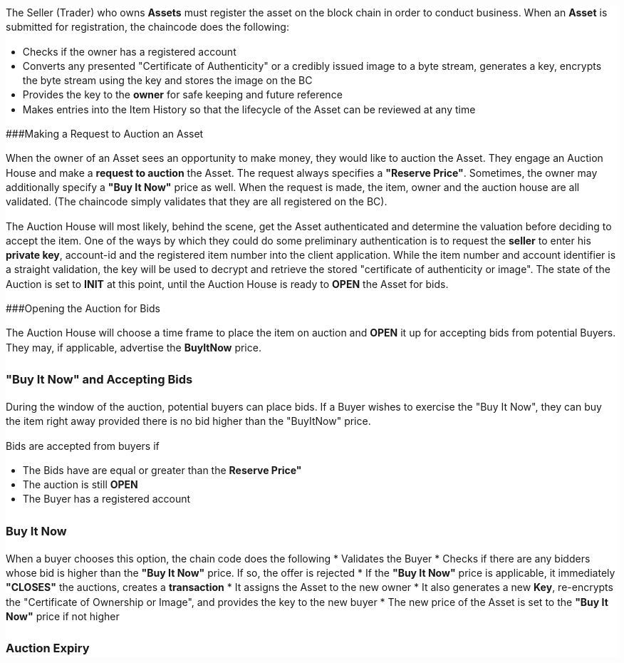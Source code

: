 The Seller (Trader) who owns **Assets** must register the asset on the block chain in order to conduct business. When an **Asset** is submitted for registration, the chaincode does the following:
   * Checks if the owner has a registered account
   * Converts any presented "Certificate of Authenticity" or a credibly issued image to a byte stream, generates a key, encrypts the byte stream using the key and stores the image on the BC 
   * Provides the key to the **owner** for safe keeping and future reference
   * Makes entries into the Item History so that the lifecycle of the Asset can be reviewed at any time

###Making a Request to Auction an Asset

When the owner of an Asset sees an opportunity to make money, they would like to auction the Asset. They engage an Auction House and make a **request to auction** the Asset. The request always specifies a **"Reserve Price"**. Sometimes, the owner may additionally specify a **"Buy It Now"** price as well. When the request is made, the item, owner and the auction house are all validated. (The chaincode simply validates that they are all registered on the BC).

The Auction House will most likely, behind the scene, get the Asset authenticated and determine the valuation before deciding to accept the item. One of the ways by which they could do some preliminary authentication is to request the **seller** to enter his **private key**, account-id and the registered item number into the client application. While the item number and account identifier is a straight validation, the key will be used to decrypt and retrieve the stored "certificate of authenticity or image". The state of the Auction is set to **INIT** at this point, until the Auction House is ready to **OPEN** the Asset for bids.

###Opening the Auction for Bids

The Auction House will choose a time frame to place the item on auction and **OPEN** it up for accepting bids from potential Buyers. They may, if applicable, advertise the **BuyItNow** price.

### "Buy It Now" and Accepting Bids

During the window of the auction, potential buyers can place bids. If a Buyer wishes to exercise the "Buy It Now", they can buy the item right away provided there is no bid higher than the "BuyItNow" price.

Bids are accepted from buyers if
   * The Bids have are equal or greater than the **Reserve Price"**
   * The auction is still **OPEN**
   * The Buyer has a registered account

### Buy It Now

When a buyer chooses this option, the chain code does the following
    * Validates the Buyer
    * Checks if there are any bidders whose bid is higher than the **"Buy It Now"** price. If so, the offer is rejected
    * If the **"Buy It Now"** price is applicable, it immediately **"CLOSES"** the auctions, creates a **transaction**
    * It assigns the Asset to the new owner
    * It also generates a new **Key**, re-encrypts the "Certificate of Ownership or Image", and provides the key to the new buyer
    * The new price of the Asset is set to the **"Buy It Now"** price if not higher

### Auction Expiry
